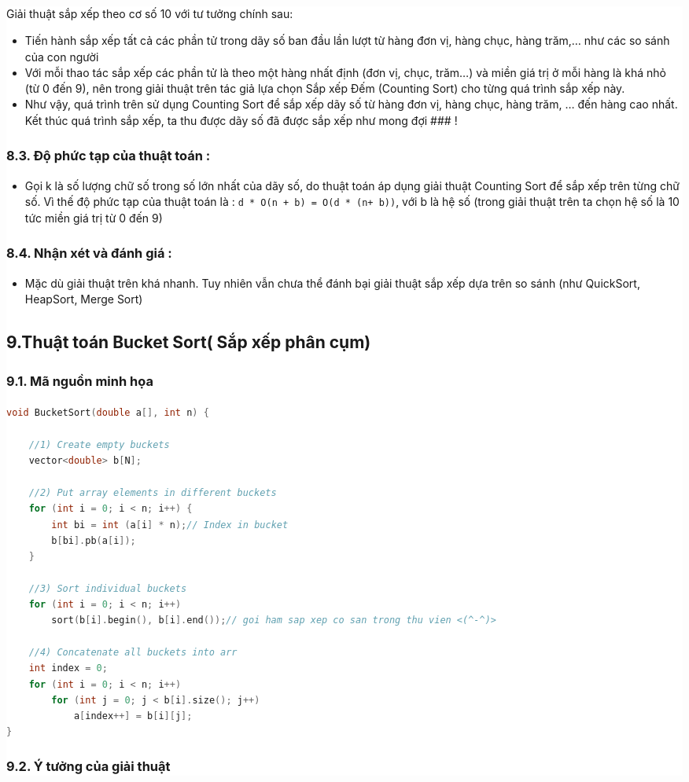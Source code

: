 Giải thuật sắp xếp theo cơ số 10 với tư tưởng chính sau:

+ Tiến hành sắp xếp tất cả các phần tử trong dãy số ban đầu lần lượt từ hàng đơn vị, hàng chục, hàng trăm,… như các so sánh của con người
+ Với mỗi thao tác sắp xếp các phần tử là theo một hàng nhất định (đơn vị, chục, trăm…) và miền giá trị ở mỗi hàng là khá nhỏ (từ 0 đến 9), nên trong giải thuật trên tác giả lựa chọn Sắp xếp Đếm (Counting Sort) cho từng quá trình sắp xếp này.
+ Như vậy, quá trình trên sử dụng Counting Sort để sắp xếp dãy số từ hàng đơn vị, hàng chục, hàng trăm, … đến hàng cao nhất. Kết thúc quá trình sắp xếp, ta thu được dãy số đã được sắp xếp như mong đợi ### !

### **8.3. Độ phức tạp của thuật toán :**

- Gọi k là số lượng chữ số trong số lớn nhất của dãy số, do thuật toán áp dụng giải thuật Counting Sort để sắp xếp trên từng chữ số. Vì thế độ phức tạp của thuật toán là : `d * O(n + b) = O(d * (n+ b))`, với b là hệ số (trong giải thuật trên ta chọn hệ số là 10 tức miền giá trị từ 0 đến 9)

### **8.4. Nhận xét và đánh giá :**

- Mặc dù giải thuật trên khá nhanh. Tuy nhiên vẫn chưa thể đánh bại giải thuật sắp xếp dựa trên so sánh (như QuickSort, HeapSort, Merge Sort) 

## **9.Thuật toán Bucket Sort( Sắp xếp phân cụm)**

### **9.1. Mã nguồn minh họa**
```c++
void BucketSort(double a[], int n) {
	
	//1) Create empty buckets 
	vector<double> b[N];

	//2) Put array elements in different buckets
	for (int i = 0; i < n; i++) {
		int bi = int (a[i] * n);// Index in bucket
		b[bi].pb(a[i]);
	} 

	//3) Sort individual buckets
	for (int i = 0; i < n; i++)
		sort(b[i].begin(), b[i].end());// goi ham sap xep co san trong thu vien <(^-^)>

	//4) Concatenate all buckets into arr
	int index = 0;
	for (int i = 0; i < n; i++)
		for (int j = 0; j < b[i].size(); j++)
			a[index++] = b[i][j];
}

```

### **9.2. Ý tưởng của giải thuật**
